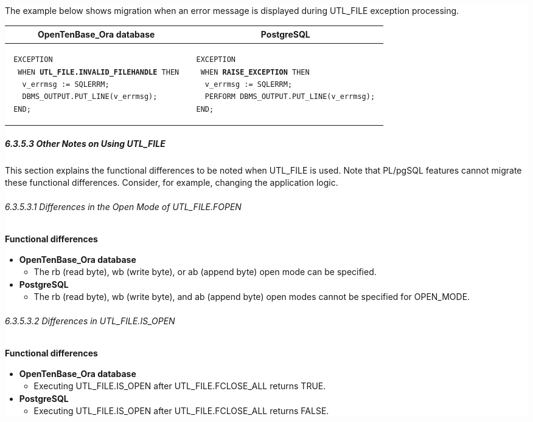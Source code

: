 The example below shows migration when an error message is displayed during UTL_FILE exception processing.

<table>
<thead>
<tr>
<th align="center">OpenTenBase_Ora database</th>
<th align="center">PostgreSQL</th>
</tr>
</thead>
<tbody>
<tr>
<td align="left">
<pre><code> EXCEPTION 
  WHEN <b>UTL_FILE.INVALID_FILEHANDLE</b> THEN 
   v_errmsg := SQLERRM; 
   DBMS_OUTPUT.PUT_LINE(v_errmsg); 
 END;</code></pre>
</td>

<td align="left">
<pre><code> EXCEPTION 
  WHEN <b>RAISE_EXCEPTION</b> THEN 
   v_errmsg := SQLERRM;	 
   PERFORM DBMS_OUTPUT.PUT_LINE(v_errmsg); 
 END;</code></pre>
</td>
</tr>
</tbody>
</table>



##### 6.3.5.3 Other Notes on Using UTL_FILE
This section explains the functional differences to be noted when UTL_FILE is used. Note that PL/pgSQL features cannot migrate these functional differences. Consider, for example, changing the application logic.

###### 6.3.5.3.1 Differences in the Open Mode of UTL_FILE.FOPEN

**Functional differences**

 - **OpenTenBase_Ora database**
     - The rb (read byte), wb (write byte), or ab (append byte) open mode can be specified.
 - **PostgreSQL**
     - The rb (read byte), wb (write byte), and ab (append byte) open modes cannot be specified for OPEN_MODE.

###### 6.3.5.3.2 Differences in UTL_FILE.IS_OPEN

**Functional differences**

 - **OpenTenBase_Ora database**
     - Executing UTL_FILE.IS_OPEN after UTL_FILE.FCLOSE_ALL returns TRUE.
 - **PostgreSQL**
     - Executing UTL_FILE.IS_OPEN after UTL_FILE.FCLOSE_ALL returns FALSE.
